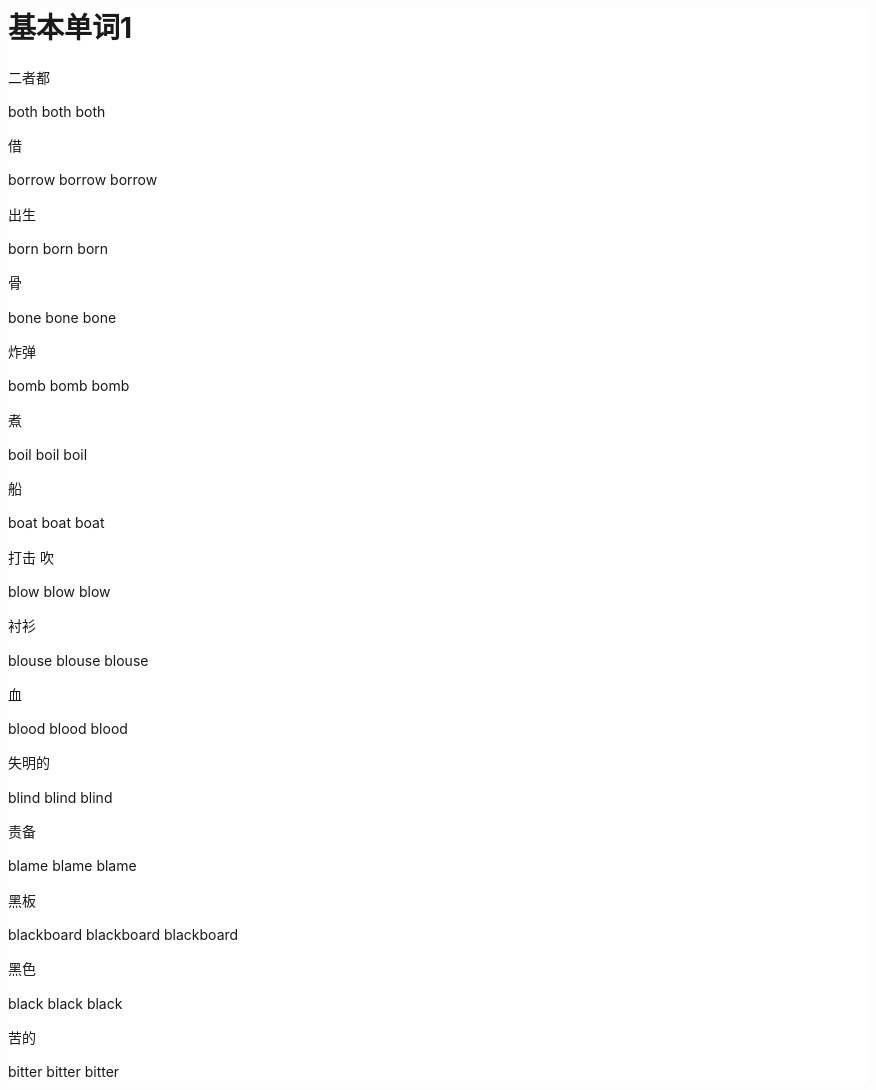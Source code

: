 # 基本单词1



二者都

 both both both

借

 borrow borrow borrow

出生

 born born born

骨

 bone bone bone

炸弹

 bomb bomb bomb

煮

 boil boil boil

船

 boat boat boat

 打击
 吹

 blow blow blow

衬衫

 blouse blouse blouse

血

 blood blood blood

失明的

 blind blind blind

责备

 blame blame blame

黑板

 blackboard blackboard blackboard

黑色

 black black black

苦的

 bitter bitter bitter
